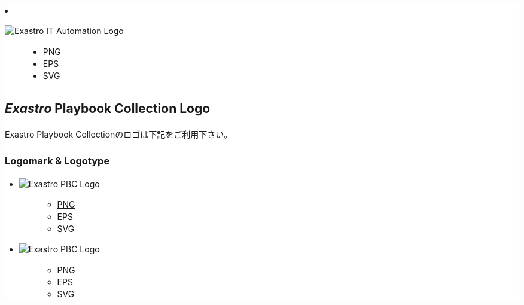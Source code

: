 <li>
<dl>
<dt class="white"><img src="{{ "/assets/logo/ita/Exastro-ITA-logotype2-white-rgb.png" | relative_url }}" alt="Exastro IT Automation Logo"></dt>
<dd>
<ul>
<li><a class="touch" href="{{ "/assets/logo/ita/Exastro-ITA-logotype2-white-rgb.png" | relative_url }}" download>PNG</a></li>
<li><a class="touch" href="{{ "/assets/logo/ita/Exastro-ITA-logotype2-white-cmyk.eps" | relative_url }}" download>EPS</a></li>
<li><a class="touch" href="{{ "/assets/logo/ita/Exastro-ITA-logotype2-white-rgb.svg" | relative_url }}" download>SVG</a></li>
</ul>
</dd>
</dl>
</li>

</ul>
</div>
</section>

<section id="assetPbc">
<div class="sectionInner">
<h2><em>Exastro</em> Playbook Collection Logo</h2>

<p>Exastro Playbook Collectionのロゴは下記をご利用下さい。</p>

<h3>Logomark &amp; Logotype</h3>

<ul class="exastroLogoList">

<li>
<dl>
<dt><img src="{{ "/assets/logo/pbc/Exastro-PBC-logo1-rgb.png" | relative_url }}" alt="Exastro PBC Logo"></dt>
<dd>
<ul>
<li><a class="touch" href="{{ "/assets/logo/pbc/Exastro-PBC-logo1-rgb.png" | relative_url }}" download>PNG</a></li>
<li><a class="touch" href="{{ "/assets/logo/pbc/Exastro-PBC-logo1-cmyk.eps" | relative_url }}" download>EPS</a></li>
<li><a class="touch" href="{{ "/assets/logo/pbc/Exastro-PBC-logo1-rgb.svg" | relative_url }}" download>SVG</a></li>
</ul>
</dd>
</dl>
</li>

<li>
<dl>
<dt><img src="{{ "/assets/logo/pbc/Exastro-PBC-logo2-rgb.png" | relative_url }}" alt="Exastro PBC Logo"></dt>
<dd>
<ul>
<li><a class="touch" href="{{ "/assets/logo/pbc/Exastro-PBC-logo2-rgb.png" | relative_url }}" download>PNG</a></li>
<li><a class="touch" href="{{ "/assets/logo/pbc/Exastro-PBC-logo2-cmyk.eps" | relative_url }}" download>EPS</a></li>
<li><a class="touch" href="{{ "/assets/logo/pbc/Exastro-PBC-logo2-rgb.svg" | relative_url }}" download>SVG</a></li>
</ul>
</dd>
</dl>
</li>
